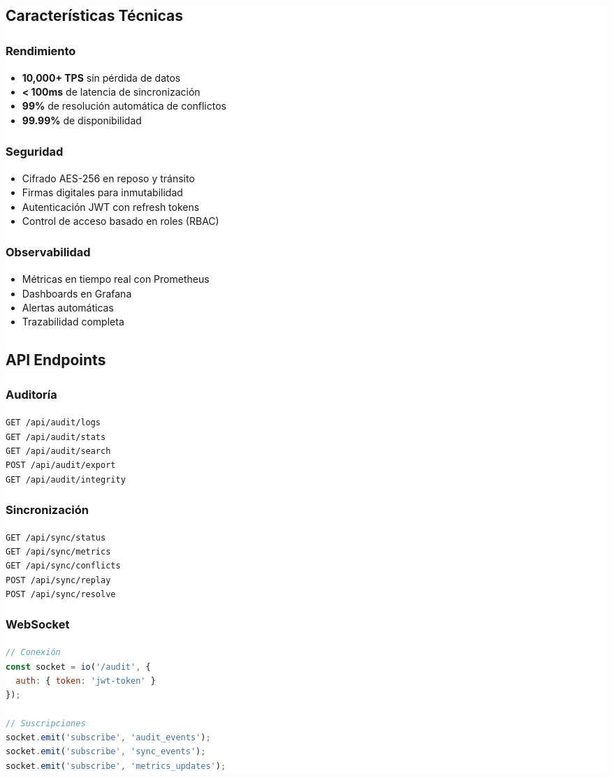 ## Características Técnicas

### Rendimiento
- **10,000+ TPS** sin pérdida de datos
- **< 100ms** de latencia de sincronización
- **99%** de resolución automática de conflictos
- **99.99%** de disponibilidad

### Seguridad
- Cifrado AES-256 en reposo y tránsito
- Firmas digitales para inmutabilidad
- Autenticación JWT con refresh tokens
- Control de acceso basado en roles (RBAC)

### Observabilidad
- Métricas en tiempo real con Prometheus
- Dashboards en Grafana
- Alertas automáticas
- Trazabilidad completa

## API Endpoints

### Auditoría

```http
GET /api/audit/logs
GET /api/audit/stats
GET /api/audit/search
POST /api/audit/export
GET /api/audit/integrity
```

### Sincronización

```http
GET /api/sync/status
GET /api/sync/metrics
GET /api/sync/conflicts
POST /api/sync/replay
POST /api/sync/resolve
```

### WebSocket

```javascript
// Conexión
const socket = io('/audit', {
  auth: { token: 'jwt-token' }
});

// Suscripciones
socket.emit('subscribe', 'audit_events');
socket.emit('subscribe', 'sync_events');
socket.emit('subscribe', 'metrics_updates');
```
